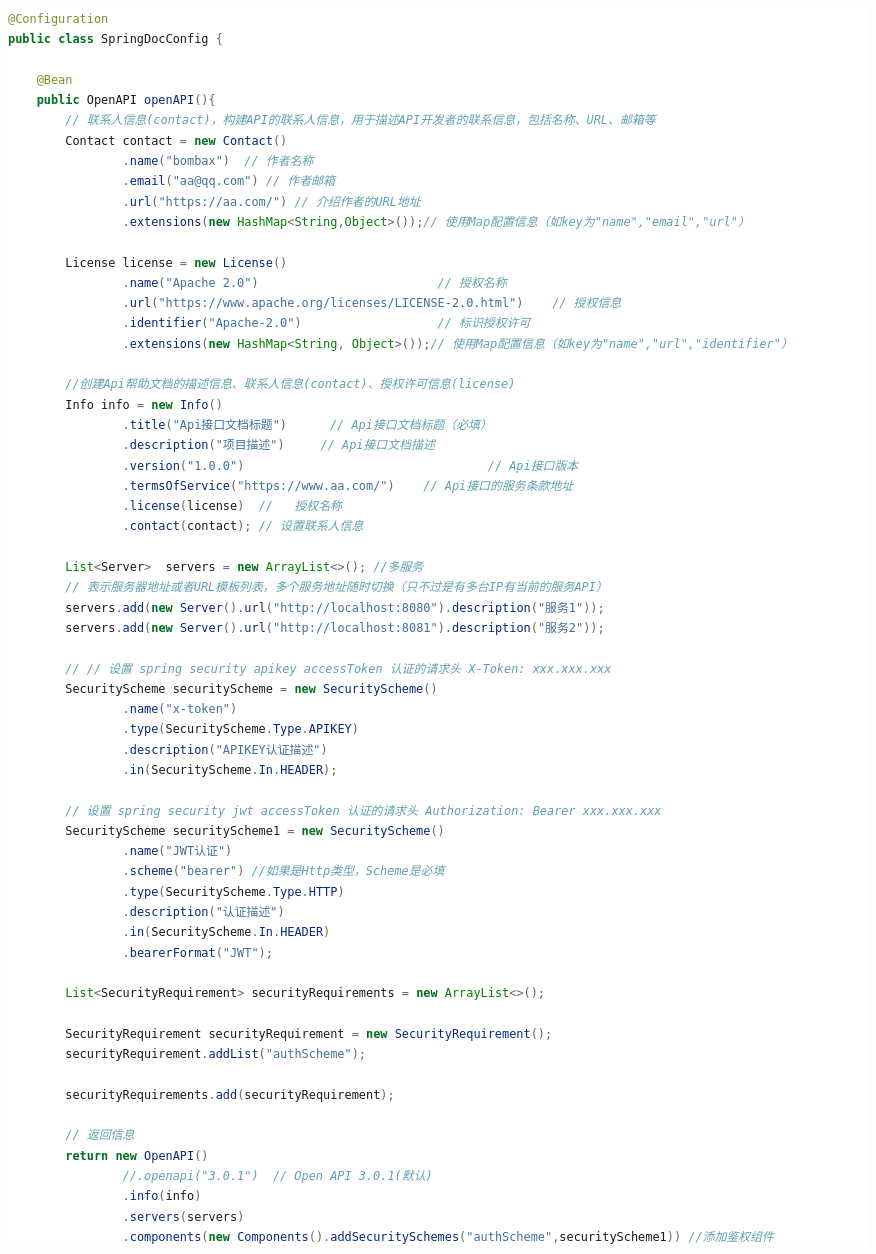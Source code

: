 ```java
@Configuration
public class SpringDocConfig {

    @Bean
    public OpenAPI openAPI(){
        // 联系人信息(contact)，构建API的联系人信息，用于描述API开发者的联系信息，包括名称、URL、邮箱等
        Contact contact = new Contact()
                .name("bombax")  // 作者名称
                .email("aa@qq.com") // 作者邮箱
                .url("https://aa.com/") // 介绍作者的URL地址
                .extensions(new HashMap<String,Object>());// 使用Map配置信息（如key为"name","email","url"）

        License license = new License()
                .name("Apache 2.0")                         // 授权名称
                .url("https://www.apache.org/licenses/LICENSE-2.0.html")    // 授权信息
                .identifier("Apache-2.0")                   // 标识授权许可
                .extensions(new HashMap<String, Object>());// 使用Map配置信息（如key为"name","url","identifier"）

        //创建Api帮助文档的描述信息、联系人信息(contact)、授权许可信息(license)
        Info info = new Info()
                .title("Api接口文档标题")      // Api接口文档标题（必填）
                .description("项目描述")     // Api接口文档描述
                .version("1.0.0")                                  // Api接口版本
                .termsOfService("https://www.aa.com/")    // Api接口的服务条款地址
                .license(license)  //   授权名称                                
                .contact(contact); // 设置联系人信息

        List<Server>  servers = new ArrayList<>(); //多服务
        // 表示服务器地址或者URL模板列表，多个服务地址随时切换（只不过是有多台IP有当前的服务API）
        servers.add(new Server().url("http://localhost:8080").description("服务1"));
        servers.add(new Server().url("http://localhost:8081").description("服务2"));

        // // 设置 spring security apikey accessToken 认证的请求头 X-Token: xxx.xxx.xxx
        SecurityScheme securityScheme = new SecurityScheme()
                .name("x-token")
                .type(SecurityScheme.Type.APIKEY)
                .description("APIKEY认证描述")
                .in(SecurityScheme.In.HEADER);

        // 设置 spring security jwt accessToken 认证的请求头 Authorization: Bearer xxx.xxx.xxx
        SecurityScheme securityScheme1 = new SecurityScheme()
                .name("JWT认证")
                .scheme("bearer") //如果是Http类型，Scheme是必填
                .type(SecurityScheme.Type.HTTP)
                .description("认证描述")
                .in(SecurityScheme.In.HEADER)
                .bearerFormat("JWT");

        List<SecurityRequirement> securityRequirements = new ArrayList<>();

        SecurityRequirement securityRequirement = new SecurityRequirement();
        securityRequirement.addList("authScheme");

        securityRequirements.add(securityRequirement);

        // 返回信息
        return new OpenAPI()
                //.openapi("3.0.1")  // Open API 3.0.1(默认)
                .info(info)
                .servers(servers)
                .components(new Components().addSecuritySchemes("authScheme",securityScheme1)) //添加鉴权组件
```